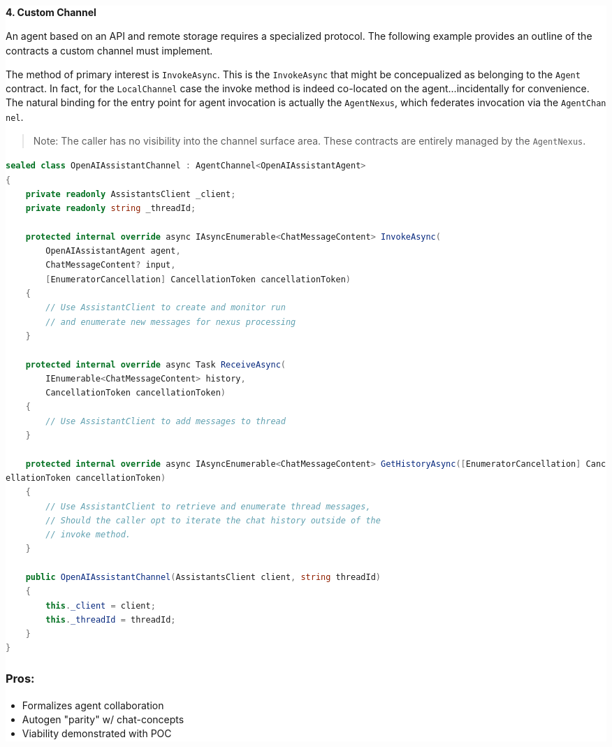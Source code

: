 **4. Custom Channel**

An agent based on an API and remote storage requires a specialized protocol.  The following example provides an outline of the contracts a custom channel must implement.

The method of primary interest is `InvokeAsync`.
This is the `InvokeAsync` that might be concepualized as belonging to the `Agent` contract.  In fact, for the `LocalChannel` case the invoke method is indeed co-located on the agent...incidentally for convenience.  The natural binding for the entry point for agent invocation is actually the `AgentNexus`, which federates invocation via the `AgentChannel`.


> Note: The caller has no visibility into the channel surface area.  These contracts are entirely managed by the `AgentNexus`.

```c#
sealed class OpenAIAssistantChannel : AgentChannel<OpenAIAssistantAgent>
{
    private readonly AssistantsClient _client;
    private readonly string _threadId;

    protected internal override async IAsyncEnumerable<ChatMessageContent> InvokeAsync(
        OpenAIAssistantAgent agent, 
        ChatMessageContent? input, 
        [EnumeratorCancellation] CancellationToken cancellationToken)
    {
        // Use AssistantClient to create and monitor run
        // and enumerate new messages for nexus processing
    }

    protected internal override async Task ReceiveAsync(
        IEnumerable<ChatMessageContent> history,
        CancellationToken cancellationToken)
    {
        // Use AssistantClient to add messages to thread
    }

    protected internal override async IAsyncEnumerable<ChatMessageContent> GetHistoryAsync([EnumeratorCancellation] CancellationToken cancellationToken)
    {
        // Use AssistantClient to retrieve and enumerate thread messages,
        // Should the caller opt to iterate the chat history outside of the
        // invoke method.
    }

    public OpenAIAssistantChannel(AssistantsClient client, string threadId)
    {
        this._client = client;
        this._threadId = threadId;
    }
}
```

### Pros:
- Formalizes agent collaboration
- Autogen "parity" w/ chat-concepts
- Viability demonstrated with POC
   